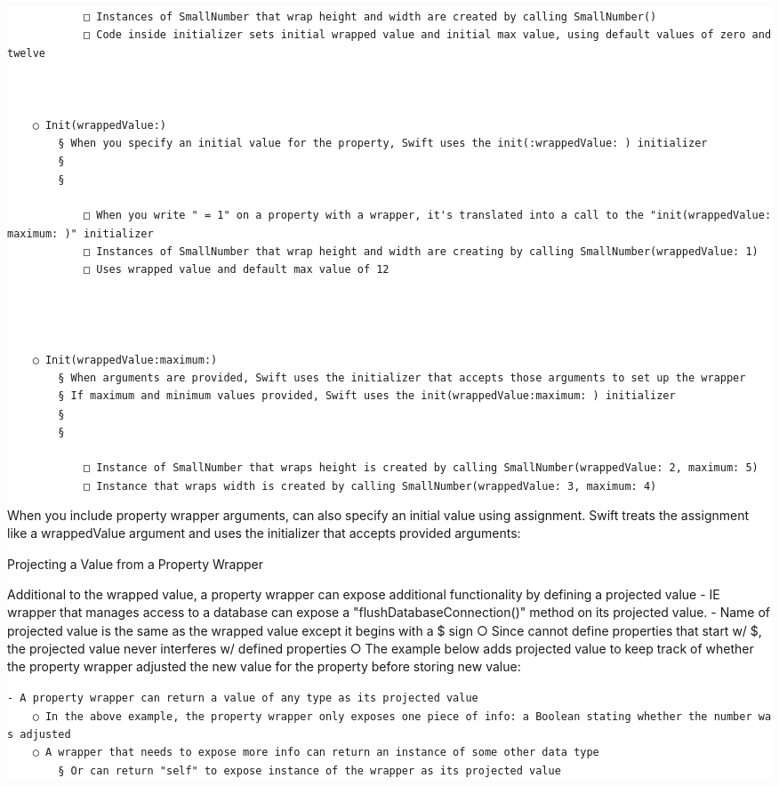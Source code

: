 				□ Instances of SmallNumber that wrap height and width are created by calling SmallNumber()
				□ Code inside initializer sets initial wrapped value and initial max value, using default values of zero and twelve
		
		
		
		○ Init(wrappedValue:)
			§ When you specify an initial value for the property, Swift uses the init(:wrappedValue: ) initializer
			§ 
			§ 
			
				□ When you write " = 1" on a property with a wrapper, it's translated into a call to the "init(wrappedValue:maximum: )" initializer 
				□ Instances of SmallNumber that wrap height and width are creating by calling SmallNumber(wrappedValue: 1)
				□ Uses wrapped value and default max value of 12
			
			
			
			
		○ Init(wrappedValue:maximum:)
			§ When arguments are provided, Swift uses the initializer that accepts those arguments to set up the wrapper
			§ If maximum and minimum values provided, Swift uses the init(wrappedValue:maximum: ) initializer
			§ 
			§ 
			
				□ Instance of SmallNumber that wraps height is created by calling SmallNumber(wrappedValue: 2, maximum: 5)
				□ Instance that wraps width is created by calling SmallNumber(wrappedValue: 3, maximum: 4)
			
			
When you include property wrapper arguments, can also specify an initial value using assignment. Swift treats the assignment like a wrappedValue argument and uses the initializer that accepts provided arguments:

	
	




Projecting a Value from a Property Wrapper


Additional to the wrapped value, a property wrapper can expose additional functionality by defining a projected value 
	- IE wrapper that manages access to a database can expose a "flushDatabaseConnection()" method on its projected value.
	- Name of projected value is the same as the wrapped value except it begins with a $ sign
		○ Since cannot define properties that start w/ $, the projected value never interferes w/ defined properties
		○ The example below adds projected value to keep track of whether the property wrapper adjusted the new value for the property before storing new value:
		
		 
		
		
	- A property wrapper can return a value of any type as its projected value
		○ In the above example, the property wrapper only exposes one piece of info: a Boolean stating whether the number was adjusted
		○ A wrapper that needs to expose more info can return an instance of some other data type
			§ Or can return "self" to expose instance of the wrapper as its projected value
		